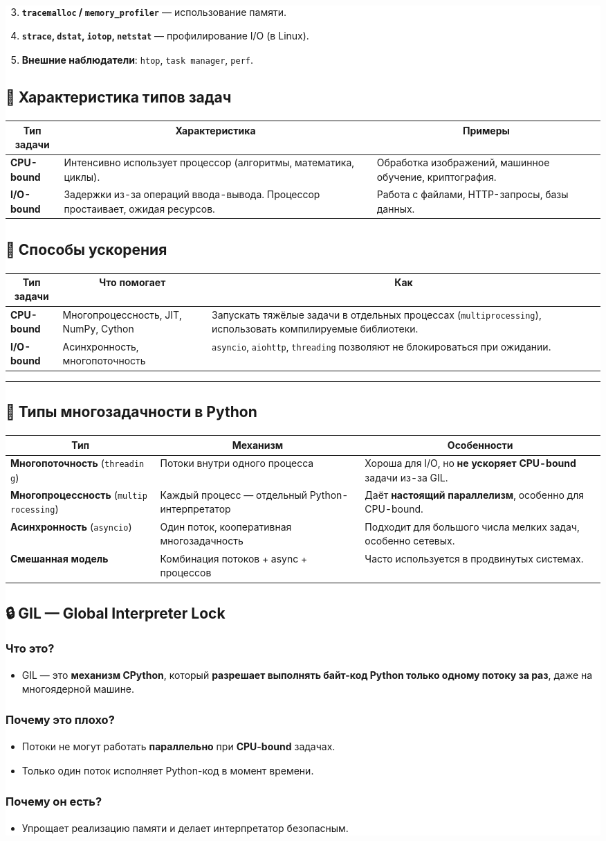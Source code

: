 3. **`tracemalloc` / `memory_profiler`** — использование памяти.
    
4. **`strace`, `dstat`, `iotop`, `netstat`** — профилирование I/O (в Linux).
    
5. **Внешние наблюдатели**: `htop`, `task manager`, `perf`.


## 🧠 Характеристика типов задач

| Тип задачи    | Характеристика                                                                | Примеры                                                 |
| ------------- | ----------------------------------------------------------------------------- | ------------------------------------------------------- |
| **CPU-bound** | Интенсивно использует процессор (алгоритмы, математика, циклы).               | Обработка изображений, машинное обучение, криптография. |
| **I/O-bound** | Задержки из-за операций ввода-вывода. Процессор простаивает, ожидая ресурсов. | Работа с файлами, HTTP-запросы, базы данных.            |
## 🚀 Способы ускорения

|Тип задачи|Что помогает|Как|
|---|---|---|
|**CPU-bound**|Многопроцессность, JIT, NumPy, Cython|Запускать тяжёлые задачи в отдельных процессах (`multiprocessing`), использовать компилируемые библиотеки.|
|**I/O-bound**|Асинхронность, многопоточность|`asyncio`, `aiohttp`, `threading` позволяют не блокироваться при ожидании.|
---

## 🧩 Типы многозадачности в Python

| Тип                                       | Механизм                                        | Особенности                                                    |
| ----------------------------------------- | ----------------------------------------------- | -------------------------------------------------------------- |
| **Многопоточность** (`threading`)         | Потоки внутри одного процесса                   | Хороша для I/O, но **не ускоряет CPU-bound** задачи из-за GIL. |
| **Многопроцессность** (`multiprocessing`) | Каждый процесс — отдельный Python-интерпретатор | Даёт **настоящий параллелизм**, особенно для CPU-bound.        |
| **Асинхронность** (`asyncio`)             | Один поток, кооперативная многозадачность       | Подходит для большого числа мелких задач, особенно сетевых.    |
| **Смешанная модель**                      | Комбинация потоков + async + процессов          | Часто используется в продвинутых системах.                     |
## 🔒 GIL — Global Interpreter Lock

### Что это?

- GIL — это **механизм CPython**, который **разрешает выполнять байт-код Python только одному потоку за раз**, даже на многоядерной машине.
    

### Почему это плохо?

- Потоки не могут работать **параллельно** при **CPU-bound** задачах.
    
- Только один поток исполняет Python-код в момент времени.
    

### Почему он есть?

- Упрощает реализацию памяти и делает интерпретатор безопасным.
    